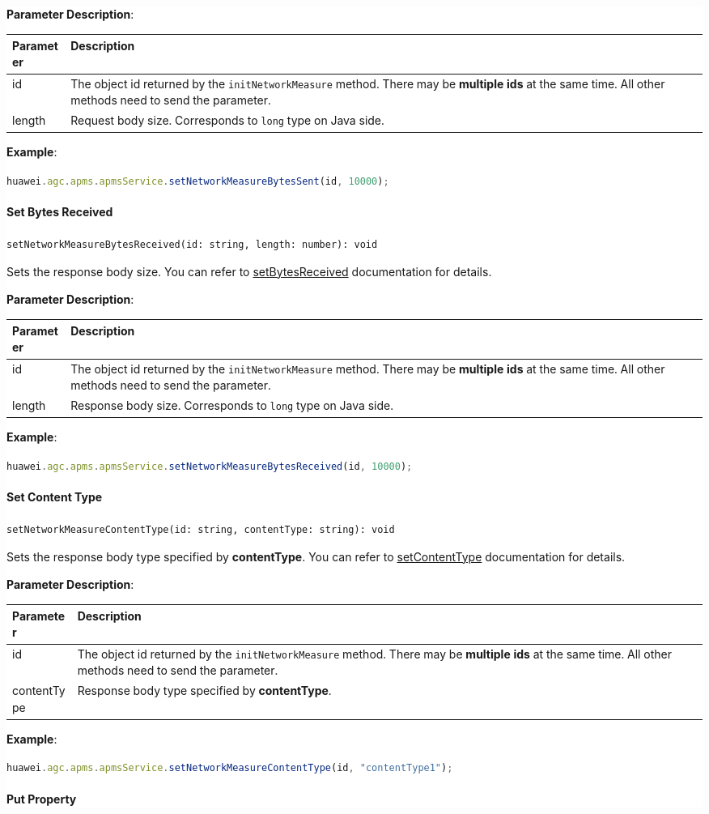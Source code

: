 **Parameter Description**:

| Parameter | Description | 
| :---------- | :------------- |  
| id | The object id returned by the `initNetworkMeasure` method. There may be **multiple ids** at the same time. All other methods need to send the parameter. | 
| length | Request body size. Corresponds to `long` type on Java side. | 

**Example**:

```js
huawei.agc.apms.apmsService.setNetworkMeasureBytesSent(id, 10000);
```

#### Set Bytes Received

`setNetworkMeasureBytesReceived(id: string, length: number): void`

Sets the response body size. You can refer to [setBytesReceived](https://developer.huawei.com/consumer/en/doc/development/AppGallery-connect-References/networkmeasure#setBytesReceived) documentation for details.

**Parameter Description**:

| Parameter | Description | 
| :---------- | :------------- |  
| id | The object id returned by the `initNetworkMeasure` method. There may be **multiple ids** at the same time. All other methods need to send the parameter. | 
| length | Response body size. Corresponds to `long` type on Java side. | 

**Example**:

```js
huawei.agc.apms.apmsService.setNetworkMeasureBytesReceived(id, 10000);
```

#### Set Content Type

`setNetworkMeasureContentType(id: string, contentType: string): void`

Sets the response body type specified by **contentType**. You can refer to [setContentType](https://developer.huawei.com/consumer/en/doc/development/AppGallery-connect-References/networkmeasure#setContentType) documentation for details.

**Parameter Description**:

| Parameter | Description | 
| :---------- | :------------- |  
| id | The object id returned by the `initNetworkMeasure` method. There may be **multiple ids** at the same time. All other methods need to send the parameter. | 
| contentType | Response body type specified by **contentType**. | 

**Example**:

```js
huawei.agc.apms.apmsService.setNetworkMeasureContentType(id, "contentType1");
```

#### Put Property
